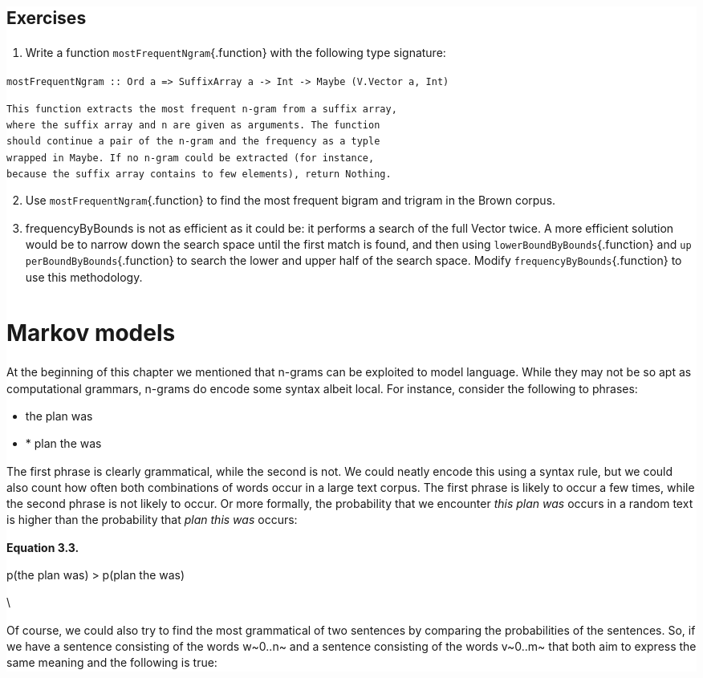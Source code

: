 ## Exercises

1.  Write a function `mostFrequentNgram`{.function} with the following
    type signature:

~~~~ {.haskell}
mostFrequentNgram :: Ord a => SuffixArray a -> Int -> Maybe (V.Vector a, Int)
~~~~

    This function extracts the most frequent n-gram from a suffix array,
    where the suffix array and n are given as arguments. The function
    should continue a pair of the n-gram and the frequency as a typle
    wrapped in Maybe. If no n-gram could be extracted (for instance,
    because the suffix array contains to few elements), return Nothing.

2.  Use `mostFrequentNgram`{.function} to find the most frequent bigram
    and trigram in the Brown corpus.

3.  frequencyByBounds is not as efficient as it could be: it performs a
    search of the full Vector twice. A more efficient solution would be
    to narrow down the search space until the first match is found, and
    then using `lowerBoundByBounds`{.function} and
    `upperBoundByBounds`{.function} to search the lower and upper half
    of the search space. Modify `frequencyByBounds`{.function} to use
    this methodology.

# Markov models

At the beginning of this chapter we mentioned that n-grams can be
exploited to model language. While they may not be so apt as
computational grammars, n-grams do encode some syntax albeit local. For
instance, consider the following to phrases:

-   the plan was

-   \* plan the was

The first phrase is clearly grammatical, while the second is not. We
could neatly encode this using a syntax rule, but we could also count
how often both combinations of words occur in a large text corpus. The
first phrase is likely to occur a few times, while the second phrase is
not likely to occur. Or more formally, the probability that we encounter
*this plan was* occurs in a random text is higher than the probability
that *plan this was* occurs:

**Equation 3.3.**

p(the plan was) \> p(plan the was)

\

Of course, we could also try to find the most grammatical of two
sentences by comparing the probabilities of the sentences. So, if we
have a sentence consisting of the words w~0..n~ and a sentence
consisting of the words v~0..m~ that both aim to express the same
meaning and the following is true:
